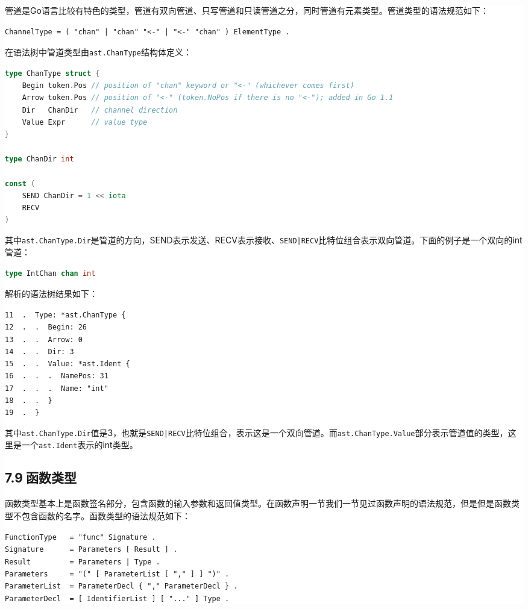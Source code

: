 管道是Go语言比较有特色的类型，管道有双向管道、只写管道和只读管道之分，同时管道有元素类型。管道类型的语法规范如下：

```
ChannelType = ( "chan" | "chan" "<-" | "<-" "chan" ) ElementType .
```

在语法树中管道类型由`ast.ChanType`结构体定义：

```go
type ChanType struct {
	Begin token.Pos // position of "chan" keyword or "<-" (whichever comes first)
	Arrow token.Pos // position of "<-" (token.NoPos if there is no "<-"); added in Go 1.1
	Dir   ChanDir   // channel direction
	Value Expr      // value type
}

type ChanDir int

const (
	SEND ChanDir = 1 << iota
	RECV
)
```

其中`ast.ChanType.Dir`是管道的方向，SEND表示发送、RECV表示接收、`SEND|RECV`比特位组合表示双向管道。下面的例子是一个双向的int管道：

```go
type IntChan chan int
```

解析的语法树结果如下：

```
11  .  Type: *ast.ChanType {
12  .  .  Begin: 26
13  .  .  Arrow: 0
14  .  .  Dir: 3
15  .  .  Value: *ast.Ident {
16  .  .  .  NamePos: 31
17  .  .  .  Name: "int"
18  .  .  }
19  .  }
```

其中`ast.ChanType.Dir`值是3，也就是`SEND|RECV`比特位组合，表示这是一个双向管道。而`ast.ChanType.Value`部分表示管道值的类型，这里是一个`ast.Ident`表示的int类型。

## 7.9 函数类型

函数类型基本上是函数签名部分，包含函数的输入参数和返回值类型。在函数声明一节我们一节见过函数声明的语法规范，但是但是函数类型不包含函数的名字。函数类型的语法规范如下：

```
FunctionType   = "func" Signature .
Signature      = Parameters [ Result ] .
Result         = Parameters | Type .
Parameters     = "(" [ ParameterList [ "," ] ] ")" .
ParameterList  = ParameterDecl { "," ParameterDecl } .
ParameterDecl  = [ IdentifierList ] [ "..." ] Type .
```
